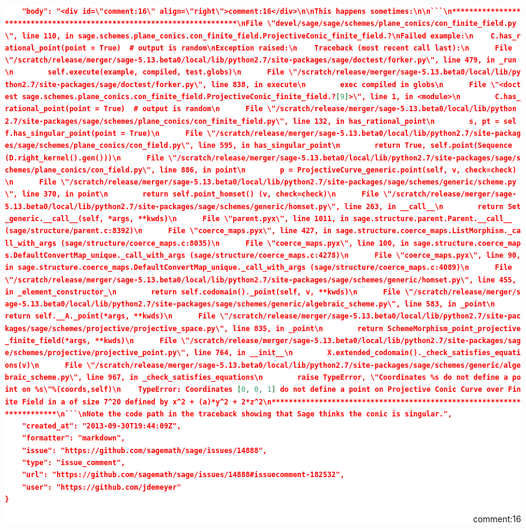 ```json
    "body": "<div id=\"comment:16\" align=\"right\">comment:16</div>\n\nThis happens sometimes:\n\n```\n**********************************************************************\nFile \"devel/sage/sage/schemes/plane_conics/con_finite_field.py\", line 110, in sage.schemes.plane_conics.con_finite_field.ProjectiveConic_finite_field.?\nFailed example:\n    C.has_rational_point(point = True)  # output is random\nException raised:\n    Traceback (most recent call last):\n      File \"/scratch/release/merger/sage-5.13.beta0/local/lib/python2.7/site-packages/sage/doctest/forker.py\", line 479, in _run\n        self.execute(example, compiled, test.globs)\n      File \"/scratch/release/merger/sage-5.13.beta0/local/lib/python2.7/site-packages/sage/doctest/forker.py\", line 838, in execute\n        exec compiled in globs\n      File \"<doctest sage.schemes.plane_conics.con_finite_field.ProjectiveConic_finite_field.?[9]>\", line 1, in <module>\n        C.has_rational_point(point = True)  # output is random\n      File \"/scratch/release/merger/sage-5.13.beta0/local/lib/python2.7/site-packages/sage/schemes/plane_conics/con_finite_field.py\", line 132, in has_rational_point\n        s, pt = self.has_singular_point(point = True)\n      File \"/scratch/release/merger/sage-5.13.beta0/local/lib/python2.7/site-packages/sage/schemes/plane_conics/con_field.py\", line 595, in has_singular_point\n        return True, self.point(Sequence(D.right_kernel().gen()))\n      File \"/scratch/release/merger/sage-5.13.beta0/local/lib/python2.7/site-packages/sage/schemes/plane_conics/con_field.py\", line 886, in point\n        p = ProjectiveCurve_generic.point(self, v, check=check)\n      File \"/scratch/release/merger/sage-5.13.beta0/local/lib/python2.7/site-packages/sage/schemes/generic/scheme.py\", line 370, in point\n        return self.point_homset() (v, check=check)\n      File \"/scratch/release/merger/sage-5.13.beta0/local/lib/python2.7/site-packages/sage/schemes/generic/homset.py\", line 263, in __call__\n        return Set_generic.__call__(self, *args, **kwds)\n      File \"parent.pyx\", line 1011, in sage.structure.parent.Parent.__call__ (sage/structure/parent.c:8392)\n      File \"coerce_maps.pyx\", line 427, in sage.structure.coerce_maps.ListMorphism._call_with_args (sage/structure/coerce_maps.c:8035)\n      File \"coerce_maps.pyx\", line 100, in sage.structure.coerce_maps.DefaultConvertMap_unique._call_with_args (sage/structure/coerce_maps.c:4278)\n      File \"coerce_maps.pyx\", line 90, in sage.structure.coerce_maps.DefaultConvertMap_unique._call_with_args (sage/structure/coerce_maps.c:4089)\n      File \"/scratch/release/merger/sage-5.13.beta0/local/lib/python2.7/site-packages/sage/schemes/generic/homset.py\", line 455, in _element_constructor_\n        return self.codomain()._point(self, v, **kwds)\n      File \"/scratch/release/merger/sage-5.13.beta0/local/lib/python2.7/site-packages/sage/schemes/generic/algebraic_scheme.py\", line 583, in _point\n        return self.__A._point(*args, **kwds)\n      File \"/scratch/release/merger/sage-5.13.beta0/local/lib/python2.7/site-packages/sage/schemes/projective/projective_space.py\", line 835, in _point\n        return SchemeMorphism_point_projective_finite_field(*args, **kwds)\n      File \"/scratch/release/merger/sage-5.13.beta0/local/lib/python2.7/site-packages/sage/schemes/projective/projective_point.py\", line 764, in __init__\n        X.extended_codomain()._check_satisfies_equations(v)\n      File \"/scratch/release/merger/sage-5.13.beta0/local/lib/python2.7/site-packages/sage/schemes/generic/algebraic_scheme.py\", line 967, in _check_satisfies_equations\n        raise TypeError, \"Coordinates %s do not define a point on %s\"%(coords,self)\n    TypeError: Coordinates [0, 0, 1] do not define a point on Projective Conic Curve over Finite Field in a of size 7^20 defined by x^2 + (a)*y^2 + 2*z^2\n**********************************************************************\n```\nNote the code path in the traceback showing that Sage thinks the conic is singular.",
    "created_at": "2013-09-30T19:44:09Z",
    "formatter": "markdown",
    "issue": "https://github.com/sagemath/sage/issues/14888",
    "type": "issue_comment",
    "url": "https://github.com/sagemath/sage/issues/14888#issuecomment-182532",
    "user": "https://github.com/jdemeyer"
}
```

<div id="comment:16" align="right">comment:16</div>
